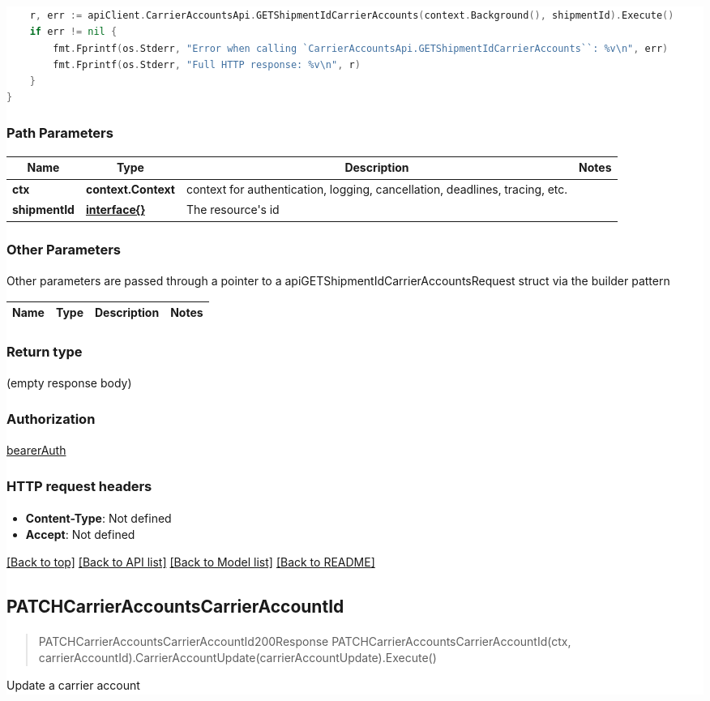 ```go
    r, err := apiClient.CarrierAccountsApi.GETShipmentIdCarrierAccounts(context.Background(), shipmentId).Execute()
    if err != nil {
        fmt.Fprintf(os.Stderr, "Error when calling `CarrierAccountsApi.GETShipmentIdCarrierAccounts``: %v\n", err)
        fmt.Fprintf(os.Stderr, "Full HTTP response: %v\n", r)
    }
}
```

### Path Parameters


Name | Type | Description  | Notes
------------- | ------------- | ------------- | -------------
**ctx** | **context.Context** | context for authentication, logging, cancellation, deadlines, tracing, etc.
**shipmentId** | [**interface{}**](.md) | The resource&#39;s id | 

### Other Parameters

Other parameters are passed through a pointer to a apiGETShipmentIdCarrierAccountsRequest struct via the builder pattern


Name | Type | Description  | Notes
------------- | ------------- | ------------- | -------------


### Return type

 (empty response body)

### Authorization

[bearerAuth](../README.md#bearerAuth)

### HTTP request headers

- **Content-Type**: Not defined
- **Accept**: Not defined

[[Back to top]](#) [[Back to API list]](../README.md#documentation-for-api-endpoints)
[[Back to Model list]](../README.md#documentation-for-models)
[[Back to README]](../README.md)


## PATCHCarrierAccountsCarrierAccountId

> PATCHCarrierAccountsCarrierAccountId200Response PATCHCarrierAccountsCarrierAccountId(ctx, carrierAccountId).CarrierAccountUpdate(carrierAccountUpdate).Execute()

Update a carrier account

